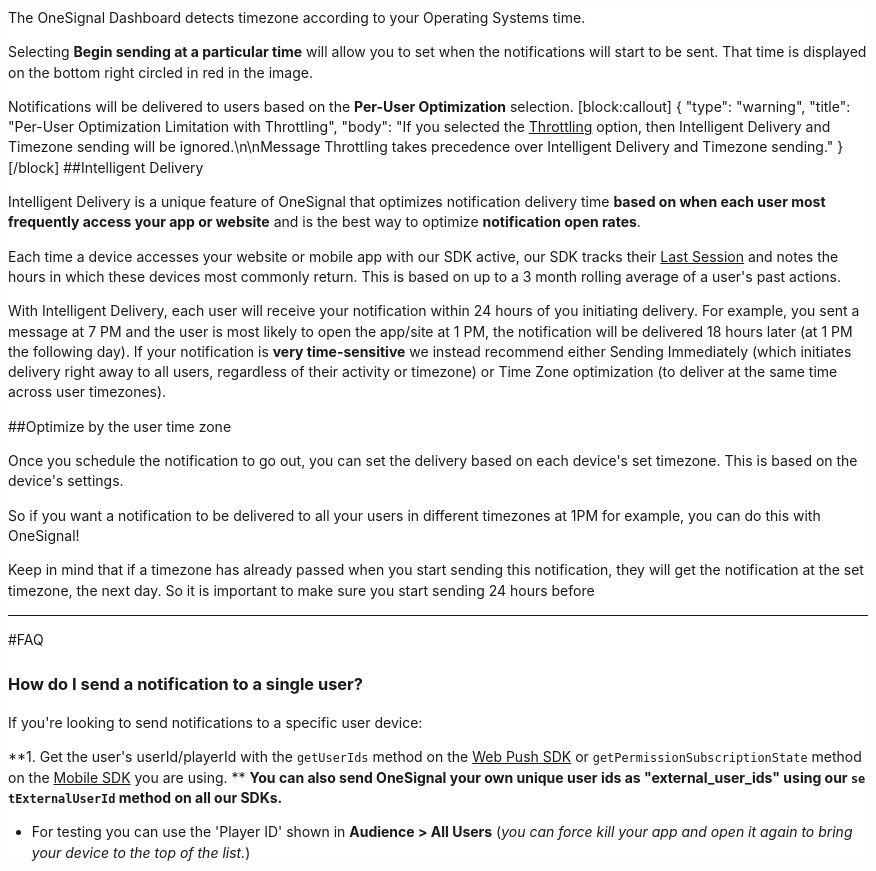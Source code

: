 The OneSignal Dashboard detects timezone according to your Operating Systems time. 

Selecting **Begin sending at a particular time** will allow you to set when the notifications will start to be sent. That time is displayed on the bottom right circled in red in the image.

Notifications will be delivered to users based on the **Per-User Optimization** selection.
[block:callout]
{
  "type": "warning",
  "title": "Per-User Optimization Limitation with Throttling",
  "body": "If you selected the [Throttling](doc:throttling) option, then Intelligent Delivery and Timezone sending will be ignored.\n\nMessage Throttling takes precedence over Intelligent Delivery and Timezone sending."
}
[/block]
##Intelligent Delivery

Intelligent Delivery is a unique feature of OneSignal that optimizes notification delivery time **based on when each user most frequently access your app or website** and is the best way to optimize **notification open rates**.

Each time a device accesses your website or mobile app with our SDK active, our SDK tracks their [Last Session](doc:segmentation#section-filter-types) and notes the hours in which these devices most commonly return. This is based on up to a 3 month rolling average of a user's past actions. 

With Intelligent Delivery, each user will receive your notification within 24 hours of you initiating delivery. For example, you sent a message at 7 PM and the user is most likely to open the app/site at 1 PM, the notification will be delivered 18 hours later (at 1 PM the following day). If your notification is **very time-sensitive** we instead recommend either Sending Immediately (which initiates delivery right away to all users, regardless of their activity or timezone) or Time Zone optimization (to deliver at the same time across user timezones). 

##Optimize by the user time zone 

Once you schedule the notification to go out, you can set the delivery based on each device's set timezone. This is based on the device's settings.

So if you want a notification to be delivered to all your users in different timezones at 1PM for example, you can do this with OneSignal!

Keep in mind that if a timezone has already passed when you start sending this notification, they will get the notification at the set timezone, the next day. So it is important to make sure you start sending 24 hours before



----

#FAQ

### How do I send a notification to a single user?

If you're looking to send notifications to a specific user device:

**1. Get the user's userId/playerId with the `getUserIds` method on the [Web Push SDK](doc:web-push-sdk) or `getPermissionSubscriptionState` method on the [Mobile SDK](doc:mobile-sdk-reference) you are using. **
**You can also send OneSignal your own unique user ids as "external_user_ids" using our `setExternalUserId` method on all our SDKs.**
 - For testing you can use the 'Player ID' shown in **Audience > All Users** (*you can force kill your app and open it again to bring your device to the top of the list.*)
